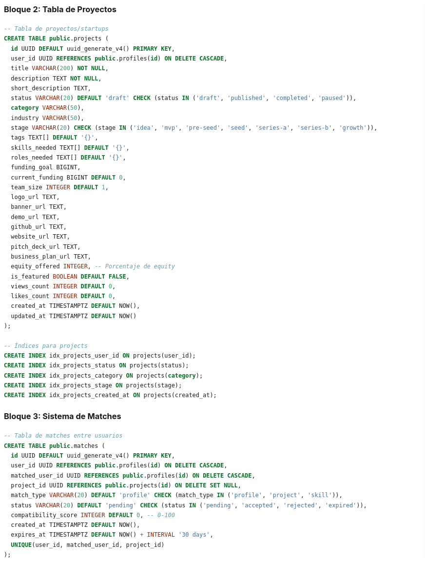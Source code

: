 ```sql
```

### **Bloque 2: Tabla de Proyectos**

```sql
-- Tabla de proyectos/startups
CREATE TABLE public.projects (
  id UUID DEFAULT uuid_generate_v4() PRIMARY KEY,
  user_id UUID REFERENCES public.profiles(id) ON DELETE CASCADE,
  title VARCHAR(200) NOT NULL,
  description TEXT NOT NULL,
  short_description TEXT,
  status VARCHAR(20) DEFAULT 'draft' CHECK (status IN ('draft', 'published', 'completed', 'paused')),
  category VARCHAR(50),
  industry VARCHAR(50),
  stage VARCHAR(20) CHECK (stage IN ('idea', 'mvp', 'pre-seed', 'seed', 'series-a', 'series-b', 'growth')),
  tags TEXT[] DEFAULT '{}',
  skills_needed TEXT[] DEFAULT '{}',
  roles_needed TEXT[] DEFAULT '{}',
  funding_goal BIGINT,
  current_funding BIGINT DEFAULT 0,
  team_size INTEGER DEFAULT 1,
  logo_url TEXT,
  banner_url TEXT,
  demo_url TEXT,
  github_url TEXT,
  website_url TEXT,
  pitch_deck_url TEXT,
  business_plan_url TEXT,
  equity_offered INTEGER, -- Porcentaje de equity
  is_featured BOOLEAN DEFAULT FALSE,
  views_count INTEGER DEFAULT 0,
  likes_count INTEGER DEFAULT 0,
  created_at TIMESTAMPTZ DEFAULT NOW(),
  updated_at TIMESTAMPTZ DEFAULT NOW()
);

-- Índices para projects
CREATE INDEX idx_projects_user_id ON projects(user_id);
CREATE INDEX idx_projects_status ON projects(status);
CREATE INDEX idx_projects_category ON projects(category);
CREATE INDEX idx_projects_stage ON projects(stage);
CREATE INDEX idx_projects_created_at ON projects(created_at);
```

### **Bloque 3: Sistema de Matches**

```sql
-- Tabla de matches entre usuarios
CREATE TABLE public.matches (
  id UUID DEFAULT uuid_generate_v4() PRIMARY KEY,
  user_id UUID REFERENCES public.profiles(id) ON DELETE CASCADE,
  matched_user_id UUID REFERENCES public.profiles(id) ON DELETE CASCADE,
  project_id UUID REFERENCES public.projects(id) ON DELETE SET NULL,
  match_type VARCHAR(20) DEFAULT 'profile' CHECK (match_type IN ('profile', 'project', 'skill')),
  status VARCHAR(20) DEFAULT 'pending' CHECK (status IN ('pending', 'accepted', 'rejected', 'expired')),
  compatibility_score INTEGER DEFAULT 0, -- 0-100
  created_at TIMESTAMPTZ DEFAULT NOW(),
  expires_at TIMESTAMPTZ DEFAULT NOW() + INTERVAL '30 days',
  UNIQUE(user_id, matched_user_id, project_id)
);
```